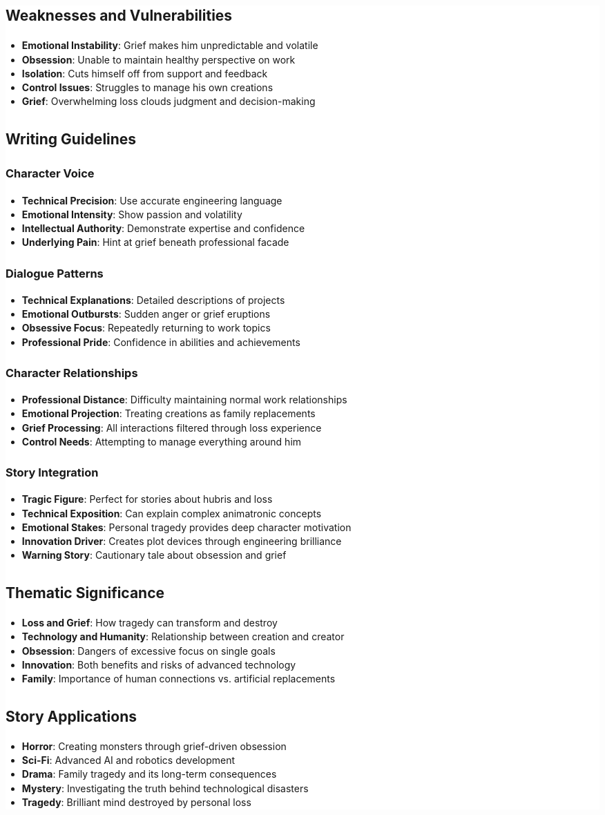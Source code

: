 ## Weaknesses and Vulnerabilities
- **Emotional Instability**: Grief makes him unpredictable and volatile
- **Obsession**: Unable to maintain healthy perspective on work
- **Isolation**: Cuts himself off from support and feedback
- **Control Issues**: Struggles to manage his own creations
- **Grief**: Overwhelming loss clouds judgment and decision-making

## Writing Guidelines

### Character Voice
- **Technical Precision**: Use accurate engineering language
- **Emotional Intensity**: Show passion and volatility
- **Intellectual Authority**: Demonstrate expertise and confidence
- **Underlying Pain**: Hint at grief beneath professional facade

### Dialogue Patterns
- **Technical Explanations**: Detailed descriptions of projects
- **Emotional Outbursts**: Sudden anger or grief eruptions
- **Obsessive Focus**: Repeatedly returning to work topics
- **Professional Pride**: Confidence in abilities and achievements

### Character Relationships
- **Professional Distance**: Difficulty maintaining normal work relationships
- **Emotional Projection**: Treating creations as family replacements
- **Grief Processing**: All interactions filtered through loss experience
- **Control Needs**: Attempting to manage everything around him

### Story Integration
- **Tragic Figure**: Perfect for stories about hubris and loss
- **Technical Exposition**: Can explain complex animatronic concepts
- **Emotional Stakes**: Personal tragedy provides deep character motivation
- **Innovation Driver**: Creates plot devices through engineering brilliance
- **Warning Story**: Cautionary tale about obsession and grief

## Thematic Significance
- **Loss and Grief**: How tragedy can transform and destroy
- **Technology and Humanity**: Relationship between creation and creator
- **Obsession**: Dangers of excessive focus on single goals
- **Innovation**: Both benefits and risks of advanced technology
- **Family**: Importance of human connections vs. artificial replacements

## Story Applications
- **Horror**: Creating monsters through grief-driven obsession
- **Sci-Fi**: Advanced AI and robotics development
- **Drama**: Family tragedy and its long-term consequences  
- **Mystery**: Investigating the truth behind technological disasters
- **Tragedy**: Brilliant mind destroyed by personal loss